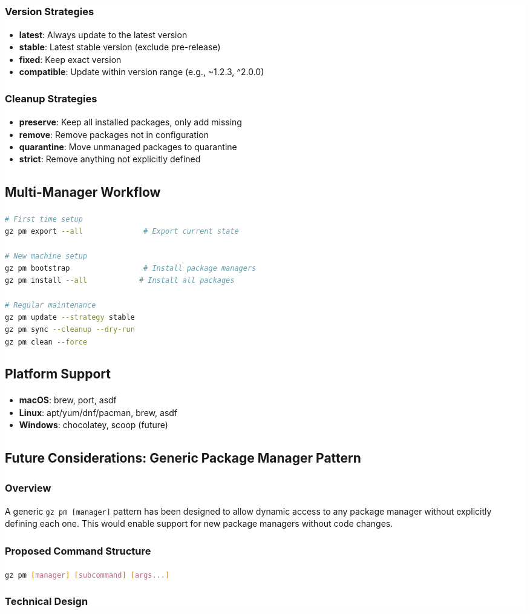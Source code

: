### Version Strategies

- **latest**: Always update to the latest version
- **stable**: Latest stable version (exclude pre-release)
- **fixed**: Keep exact version
- **compatible**: Update within version range (e.g., ~1.2.3, ^2.0.0)

### Cleanup Strategies

- **preserve**: Keep all installed packages, only add missing
- **remove**: Remove packages not in configuration
- **quarantine**: Move unmanaged packages to quarantine
- **strict**: Remove anything not explicitly defined

## Multi-Manager Workflow

```bash
# First time setup
gz pm export --all              # Export current state

# New machine setup
gz pm bootstrap                 # Install package managers
gz pm install --all            # Install all packages

# Regular maintenance
gz pm update --strategy stable
gz pm sync --cleanup --dry-run
gz pm clean --force
```

## Platform Support

- **macOS**: brew, port, asdf
- **Linux**: apt/yum/dnf/pacman, brew, asdf
- **Windows**: chocolatey, scoop (future)

## Future Considerations: Generic Package Manager Pattern

### Overview

A generic `gz pm [manager]` pattern has been designed to allow dynamic access to any package manager without explicitly defining each one. This would enable support for new package managers without code changes.

### Proposed Command Structure

```bash
gz pm [manager] [subcommand] [args...]
```

### Technical Design

